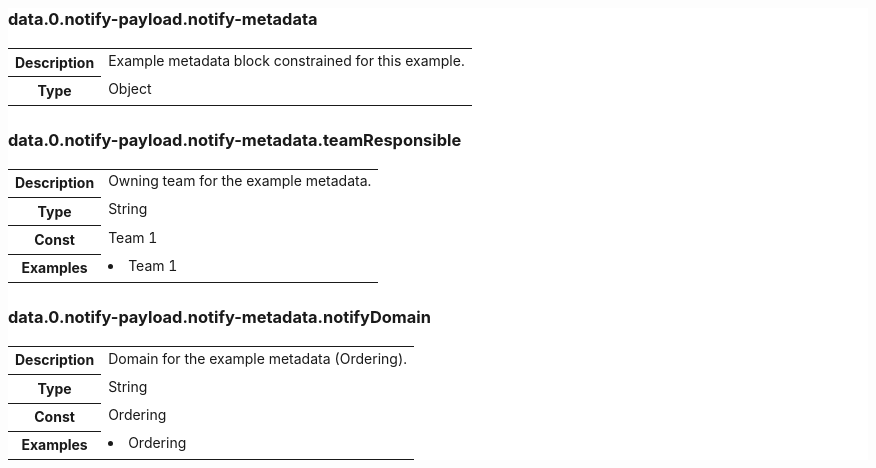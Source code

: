 



### data.0.notify-payload.notify-metadata


<table class="jssd-property-table">
  <tbody>
    <tr>
      <th>Description</th>
      <td colspan="2">Example metadata block constrained for this example.</td>
    </tr>
    <tr><th>Type</th><td colspan="2">Object</td></tr>
    
  </tbody>
</table>



### data.0.notify-payload.notify-metadata.teamResponsible


<table class="jssd-property-table">
  <tbody>
    <tr>
      <th>Description</th>
      <td colspan="2">Owning team for the example metadata.</td>
    </tr>
    <tr><th>Type</th><td colspan="2">String</td></tr>
    <tr>
      <th>Const</th>
      <td colspan="2">Team 1</td>
    </tr><tr>
      <th>Examples</th>
      <td colspan="2"><li>Team 1</li></td>
    </tr>
  </tbody>
</table>




### data.0.notify-payload.notify-metadata.notifyDomain


<table class="jssd-property-table">
  <tbody>
    <tr>
      <th>Description</th>
      <td colspan="2">Domain for the example metadata (Ordering).</td>
    </tr>
    <tr><th>Type</th><td colspan="2">String</td></tr>
    <tr>
      <th>Const</th>
      <td colspan="2">Ordering</td>
    </tr><tr>
      <th>Examples</th>
      <td colspan="2"><li>Ordering</li></td>
    </tr>
  </tbody>
</table>
